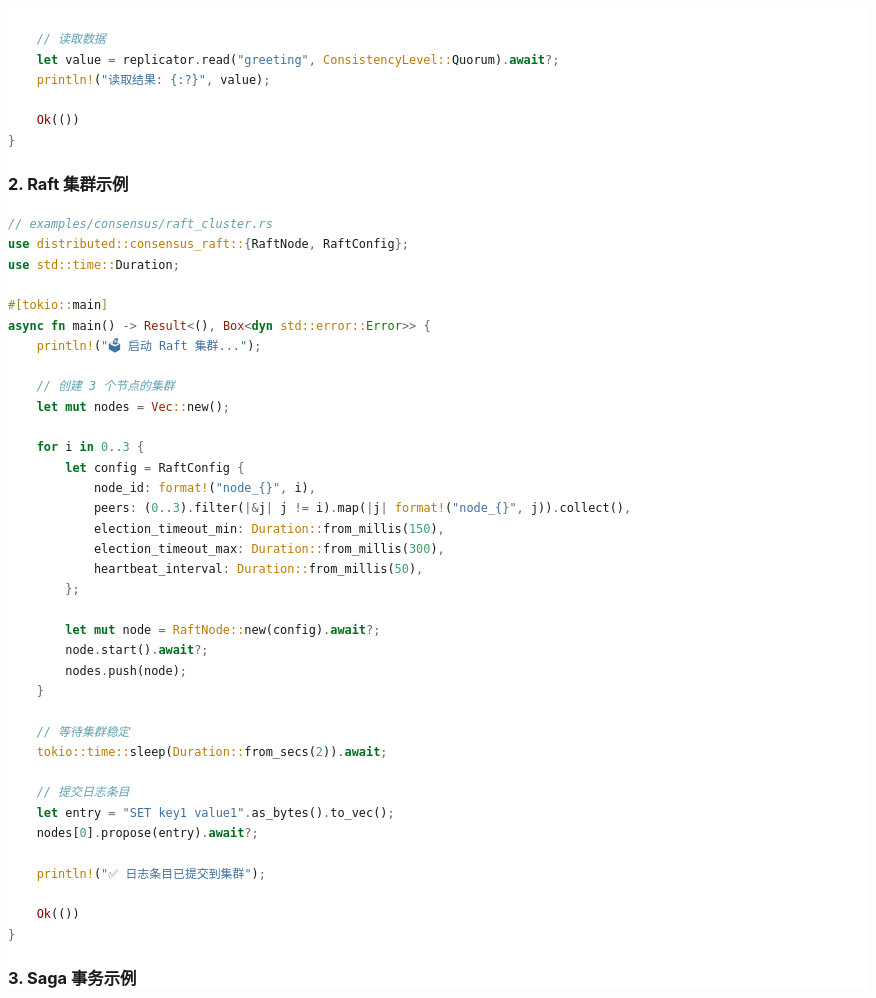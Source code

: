 ```rust
    
    // 读取数据
    let value = replicator.read("greeting", ConsistencyLevel::Quorum).await?;
    println!("读取结果: {:?}", value);
    
    Ok(())
}
```

### 2. Raft 集群示例

```rust
// examples/consensus/raft_cluster.rs
use distributed::consensus_raft::{RaftNode, RaftConfig};
use std::time::Duration;

#[tokio::main]
async fn main() -> Result<(), Box<dyn std::error::Error>> {
    println!("🗳️ 启动 Raft 集群...");
    
    // 创建 3 个节点的集群
    let mut nodes = Vec::new();
    
    for i in 0..3 {
        let config = RaftConfig {
            node_id: format!("node_{}", i),
            peers: (0..3).filter(|&j| j != i).map(|j| format!("node_{}", j)).collect(),
            election_timeout_min: Duration::from_millis(150),
            election_timeout_max: Duration::from_millis(300),
            heartbeat_interval: Duration::from_millis(50),
        };
        
        let mut node = RaftNode::new(config).await?;
        node.start().await?;
        nodes.push(node);
    }
    
    // 等待集群稳定
    tokio::time::sleep(Duration::from_secs(2)).await;
    
    // 提交日志条目
    let entry = "SET key1 value1".as_bytes().to_vec();
    nodes[0].propose(entry).await?;
    
    println!("✅ 日志条目已提交到集群");
    
    Ok(())
}
```

### 3. Saga 事务示例
